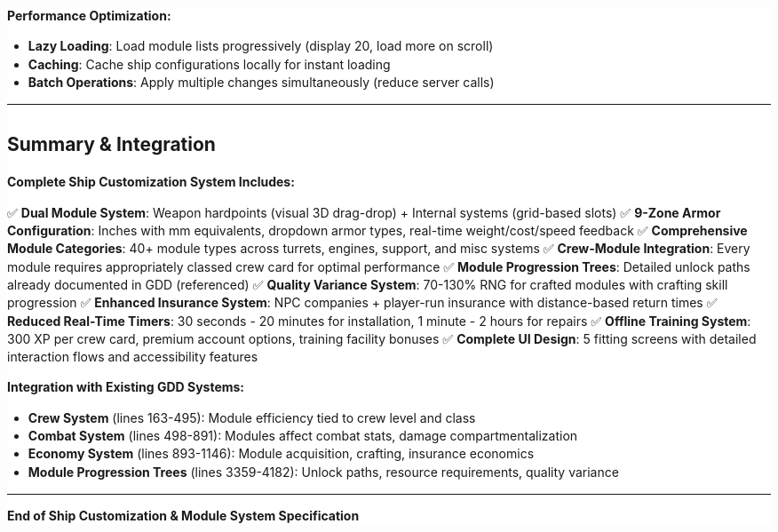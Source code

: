 **Performance Optimization:**
- **Lazy Loading**: Load module lists progressively (display 20, load more on scroll)
- **Caching**: Cache ship configurations locally for instant loading
- **Batch Operations**: Apply multiple changes simultaneously (reduce server calls)

---

## Summary & Integration

**Complete Ship Customization System Includes:**

✅ **Dual Module System**: Weapon hardpoints (visual 3D drag-drop) + Internal systems (grid-based slots)
✅ **9-Zone Armor Configuration**: Inches with mm equivalents, dropdown armor types, real-time weight/cost/speed feedback
✅ **Comprehensive Module Categories**: 40+ module types across turrets, engines, support, and misc systems
✅ **Crew-Module Integration**: Every module requires appropriately classed crew card for optimal performance
✅ **Module Progression Trees**: Detailed unlock paths already documented in GDD (referenced)
✅ **Quality Variance System**: 70-130% RNG for crafted modules with crafting skill progression
✅ **Enhanced Insurance System**: NPC companies + player-run insurance with distance-based return times
✅ **Reduced Real-Time Timers**: 30 seconds - 20 minutes for installation, 1 minute - 2 hours for repairs
✅ **Offline Training System**: 300 XP per crew card, premium account options, training facility bonuses
✅ **Complete UI Design**: 5 fitting screens with detailed interaction flows and accessibility features

**Integration with Existing GDD Systems:**
- **Crew System** (lines 163-495): Module efficiency tied to crew level and class
- **Combat System** (lines 498-891): Modules affect combat stats, damage compartmentalization
- **Economy System** (lines 893-1146): Module acquisition, crafting, insurance economics
- **Module Progression Trees** (lines 3359-4182): Unlock paths, resource requirements, quality variance

---

**End of Ship Customization & Module System Specification**

